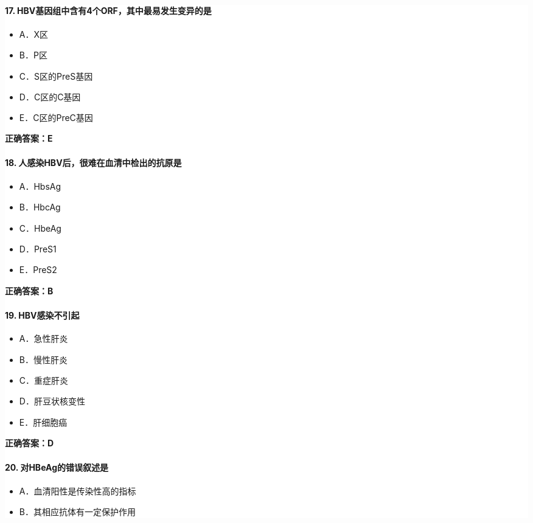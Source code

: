 





#### 17. HBV基因组中含有4个ORF，其中最易发生变异的是

* A．X区

* B．P区

* C．S区的PreS基因

* D．C区的C基因

* E．C区的PreC基因

**正确答案：E**







#### 18. 人感染HBV后，很难在血清中检出的抗原是

* A．HbsAg

* B．HbcAg

* C．HbeAg

* D．PreS1

* E．PreS2

**正确答案：B**







#### 19. HBV感染不引起

* A．急性肝炎

* B．慢性肝炎

* C．重症肝炎

* D．肝豆状核变性

* E．肝细胞癌

**正确答案：D**







#### 20. 对HBeAg的错误叙述是

* A．血清阳性是传染性高的指标

* B．其相应抗体有一定保护作用

